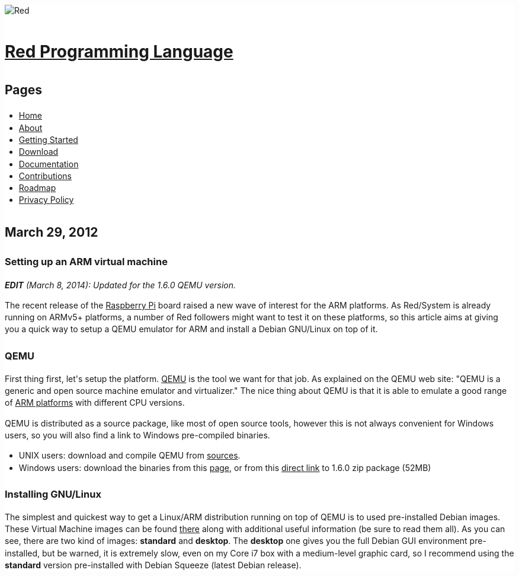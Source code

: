 ![Red](https://static.red-lang.org/red-logo.svg)

# [Red Programming Language](https://www.red-lang.org/)

## Pages

- [Home](http://www.red-lang.org/)
- [About](http://www.red-lang.org/p/about.html)
- [Getting Started](http://www.red-lang.org/p/getting-started.html)
- [Download](http://www.red-lang.org/p/download.html)
- [Documentation](http://www.red-lang.org/p/documentation.html)
- [Contributions](http://www.red-lang.org/p/contributions.html)
- [Roadmap](http://www.red-lang.org/p/roadmap_2.html)
- [Privacy Policy](https://www.red-lang.org/p/privacy-policy.html)

## March 29, 2012

[]()

### Setting up an ARM virtual machine

***EDIT** (March 8, 2014): Updated for the 1.6.0 QEMU version.*

The recent release of the [Raspberry Pi](http://www.raspberrypi.org/) board raised a new wave of interest for the ARM platforms. As Red/System is already running on ARMv5+ platforms, a number of Red followers might want to test it on these platforms, so this article aims at giving you a quick way to setup a QEMU emulator for ARM and install a Debian GNU/Linux on top of it.

### QEMU

First thing first, let's setup the platform. [QEMU](http://wiki.qemu.org/Main_Page) is the tool we want for that job. As explained on the QEMU web site: "QEMU is a generic and open source machine emulator and virtualizer." The nice thing about QEMU is that it is able to emulate a good range of [ARM platforms](http://wiki.qemu.org/TexiDemo#ARM_System_emulator) with different CPU versions.

QEMU is distributed as a source package, like most of open source tools, however this is not always convenient for Windows users, so you will also find a link to Windows pre-compiled binaries.

- UNIX users: download and compile QEMU from [sources](http://wiki.qemu.org/Download).
- Windows users: download the binaries from this [page](http://lassauge.free.fr/qemu/), or from this [direct link](http://lassauge.free.fr/qemu/release/Qemu-1.6.0-windows.zip) to 1.6.0 zip package (52MB)

### Installing GNU/Linux

The simplest and quickest way to get a Linux/ARM distribution running on top of QEMU is to used pre-installed Debian images. These Virtual Machine images can be found [there](http://people.debian.org/~aurel32/qemu/armel/) along with additional useful information (be sure to read them all). As you can see, there are two kind of images: **standard** and **desktop**. The **desktop** one gives you the full Debian GUI environment pre-installed, but be warned, it is extremely slow, even on my Core i7 box with a medium-level graphic card, so I recommend using the **standard** version pre-installed with Debian Squeeze (latest Debian release).
